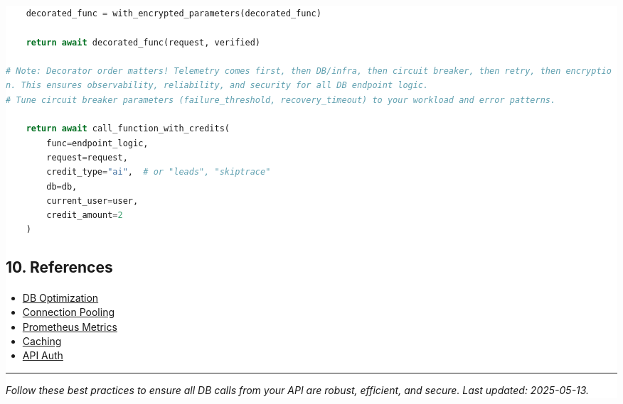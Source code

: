 ```python
    decorated_func = with_encrypted_parameters(decorated_func)

    return await decorated_func(request, verified)

# Note: Decorator order matters! Telemetry comes first, then DB/infra, then circuit breaker, then retry, then encryption. This ensures observability, reliability, and security for all DB endpoint logic.
# Tune circuit breaker parameters (failure_threshold, recovery_timeout) to your workload and error patterns.

    return await call_function_with_credits(
        func=endpoint_logic,
        request=request,
        credit_type="ai",  # or "leads", "skiptrace"
        db=db,
        current_user=user,
        credit_amount=2
    )
```

## 10. References
- [DB Optimization](../../../db/db_optimizations_usage.md)
- [Connection Pooling](../../../db/pool_usage.md)
- [Prometheus Metrics](../../../monitoring/metrics_with_prometheus.md)
- [Caching](../../../caching/valkey_cache.md)
- [API Auth](../auth/fast-api-oauth_scopes.md)

---

*Follow these best practices to ensure all DB calls from your API are robust, efficient, and secure. Last updated: 2025-05-13.*
